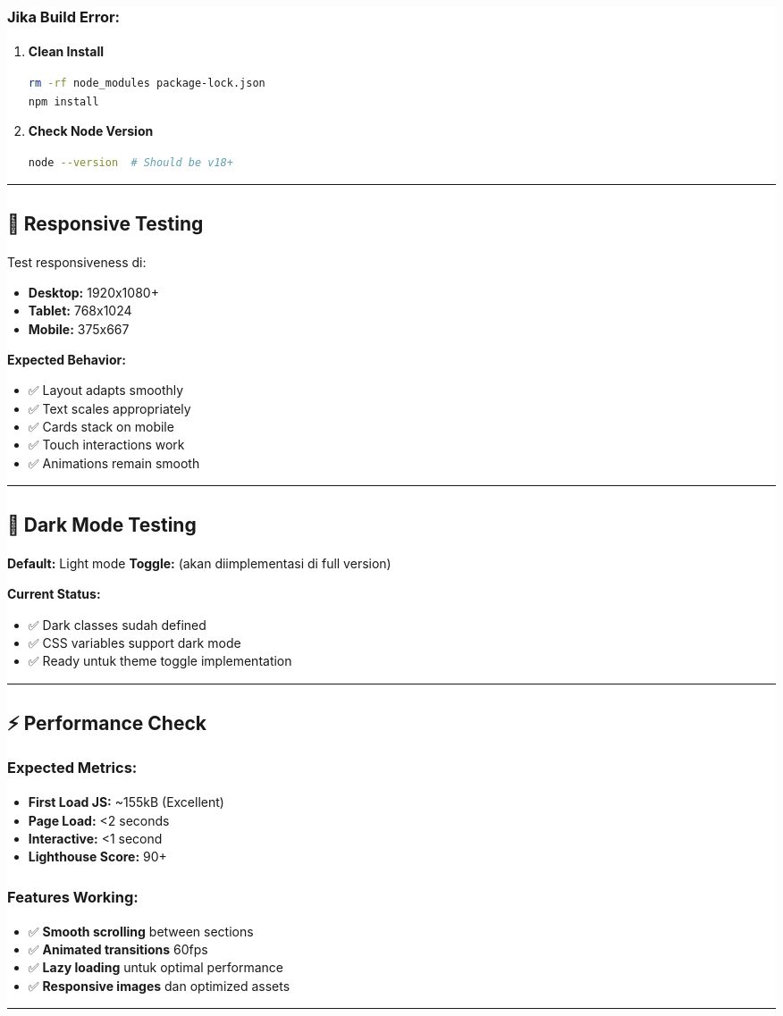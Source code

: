 ### **Jika Build Error:**

1. **Clean Install**
   ```bash
   rm -rf node_modules package-lock.json
   npm install
   ```

2. **Check Node Version**
   ```bash
   node --version  # Should be v18+
   ```

---

## 📱 **Responsive Testing**

Test responsiveness di:
- **Desktop:** 1920x1080+
- **Tablet:** 768x1024
- **Mobile:** 375x667

**Expected Behavior:**
- ✅ Layout adapts smoothly
- ✅ Text scales appropriately  
- ✅ Cards stack on mobile
- ✅ Touch interactions work
- ✅ Animations remain smooth

---

## 🌙 **Dark Mode Testing**

**Default:** Light mode
**Toggle:** (akan diimplementasi di full version)

**Current Status:**
- ✅ Dark classes sudah defined
- ✅ CSS variables support dark mode
- ✅ Ready untuk theme toggle implementation

---

## ⚡ **Performance Check**

### **Expected Metrics:**
- **First Load JS:** ~155kB (Excellent)
- **Page Load:** <2 seconds
- **Interactive:** <1 second
- **Lighthouse Score:** 90+

### **Features Working:**
- ✅ **Smooth scrolling** between sections
- ✅ **Animated transitions** 60fps
- ✅ **Lazy loading** untuk optimal performance
- ✅ **Responsive images** dan optimized assets

---